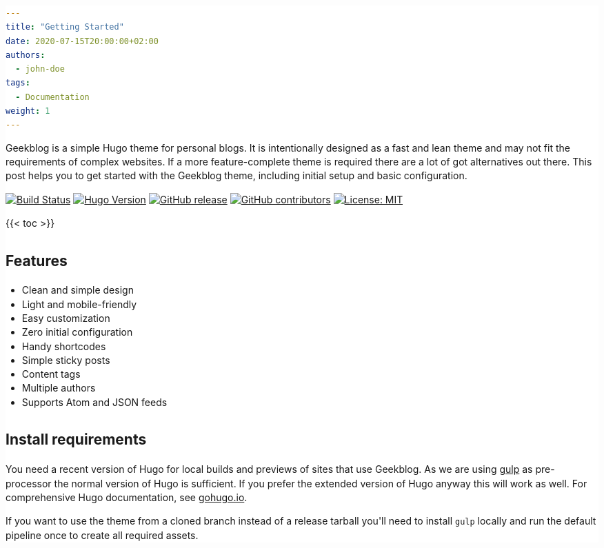 ```yaml
---
title: "Getting Started"
date: 2020-07-15T20:00:00+02:00
authors:
  - john-doe
tags:
  - Documentation
weight: 1
---
```


Geekblog is a simple Hugo theme for personal blogs. It is intentionally designed as a fast and lean theme and may not fit the requirements of complex websites. If a more feature-complete theme is required there are a lot of got alternatives out there. This post helps you to get started with the Geekblog theme, including initial setup and basic configuration.



[![Build Status](https://img.shields.io/drone/build/thegeeklab/hugo-geekblog?logo=drone)](https://cloud.drone.io/thegeeklab/hugo-geekblog)
[![Hugo Version](https://img.shields.io/badge/hugo-0.65-blue.svg)](https://gohugo.io)
[![GitHub release](https://img.shields.io/github/v/release/thegeeklab/hugo-geekblog)](https://github.com/thegeeklab/hugo-geekblog/releases/latest)
[![GitHub contributors](https://img.shields.io/github/contributors/thegeeklab/hugo-geekblog)](https://github.com/thegeeklab/hugo-geekblog/graphs/contributors)
[![License: MIT](https://img.shields.io/github/license/thegeeklab/hugo-geekblog)](https://github.com/thegeeklab/hugo-geekblog/blob/master/LICENSE)



{{< toc >}}



## Features

- Clean and simple design
- Light and mobile-friendly
- Easy customization
- Zero initial configuration
- Handy shortcodes
- Simple sticky posts
- Content tags
- Multiple authors
- Supports Atom and JSON feeds

## Install requirements

You need a recent version of Hugo for local builds and previews of sites that use Geekblog. As we are using [gulp](https://gulpjs.com/) as pre-processor the normal version of Hugo is sufficient. If you prefer the extended version of Hugo anyway this will work as well. For comprehensive Hugo documentation, see [gohugo.io](https://gohugo.io/documentation/).

If you want to use the theme from a cloned branch instead of a release tarball you'll need to install `gulp` locally and run the default pipeline once to create all required assets.
